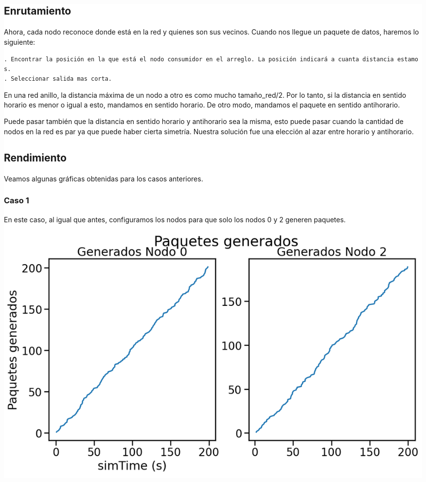 
## Enrutamiento

Ahora, cada nodo reconoce donde está en la red y quienes son sus vecinos. Cuando nos llegue un paquete de datos, haremos lo siguiente:

    . Encontrar la posición en la que está el nodo consumidor en el arreglo. La posición indicará a cuanta distancia estamos.
    . Seleccionar salida mas corta.

En una red anillo, la distancia máxima de un nodo a otro es como mucho tamaño_red/2. Por lo tanto, si la distancia en sentido horario es menor o igual a esto, mandamos en sentido horario. De otro modo, mandamos el paquete en sentido antihorario.

Puede pasar también que la distancia en sentido horario y antihorario sea la misma, esto puede pasar  cuando la cantidad de nodos en la red es par ya que puede haber cierta simetría. Nuestra solución fue una elección al azar entre horario y antihorario.

## Rendimiento

Veamos algunas gráficas obtenidas para los casos anteriores. 

### Caso 1
En este caso, al igual que antes, configuramos los nodos para que solo los nodos 0 y 2 generen paquetes.

![](pt2/media/pt2c1node0n2gen.png)
